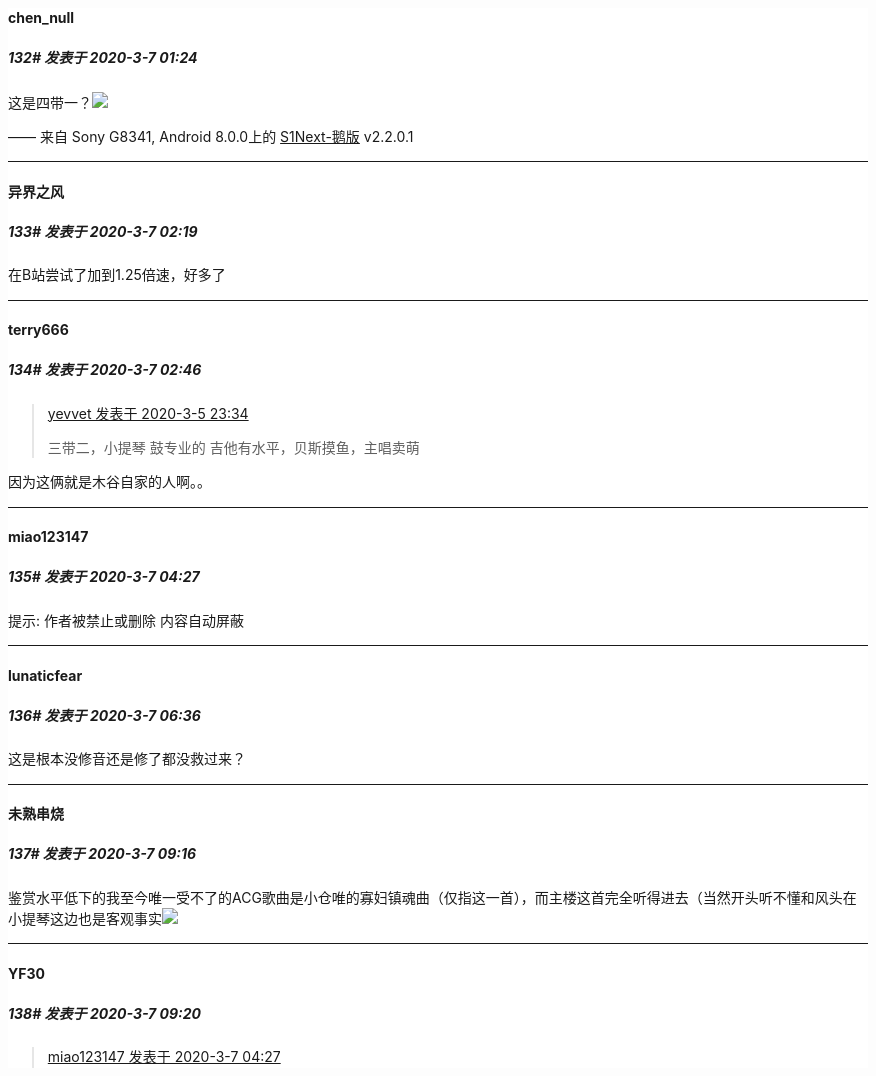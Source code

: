 ####  chen_null  
##### 132#       发表于 2020-3-7 01:24

这是四带一？<img src="https://static.saraba1st.com/image/smiley/face2017/009.gif" referrerpolicy="no-referrer">

—— 来自 Sony G8341, Android 8.0.0上的 [S1Next-鹅版](https://github.com/ykrank/S1-Next/releases) v2.2.0.1

*****

####  异界之风  
##### 133#       发表于 2020-3-7 02:19

在B站尝试了加到1.25倍速，好多了

*****

####  terry666  
##### 134#       发表于 2020-3-7 02:46

<blockquote><a href="httphttps://bbs.saraba1st.com/2b/forum.php?mod=redirect&amp;goto=findpost&amp;pid=46630714&amp;ptid=1916875" target="_blank">yevvet 发表于 2020-3-5 23:34</a>

三带二，小提琴 鼓专业的 吉他有水平，贝斯摸鱼，主唱卖萌</blockquote>
因为这俩就是木谷自家的人啊。。

*****

####  miao123147  
##### 135#       发表于 2020-3-7 04:27

提示: 作者被禁止或删除 内容自动屏蔽

*****

####  lunaticfear  
##### 136#       发表于 2020-3-7 06:36

这是根本没修音还是修了都没救过来？

*****

####  未熟串烧  
##### 137#       发表于 2020-3-7 09:16

鉴赏水平低下的我至今唯一受不了的ACG歌曲是小仓唯的寡妇镇魂曲（仅指这一首），而主楼这首完全听得进去（当然开头听不懂和风头在小提琴这边也是客观事实<img src="https://static.saraba1st.com/image/smiley/face2017/068.png" referrerpolicy="no-referrer">

*****

####  YF30  
##### 138#       发表于 2020-3-7 09:20

<blockquote><a href="httphttps://bbs.saraba1st.com/2b/forum.php?mod=redirect&amp;goto=findpost&amp;pid=46643505&amp;ptid=1916875" target="_blank">miao123147 发表于 2020-3-7 04:27</a>
